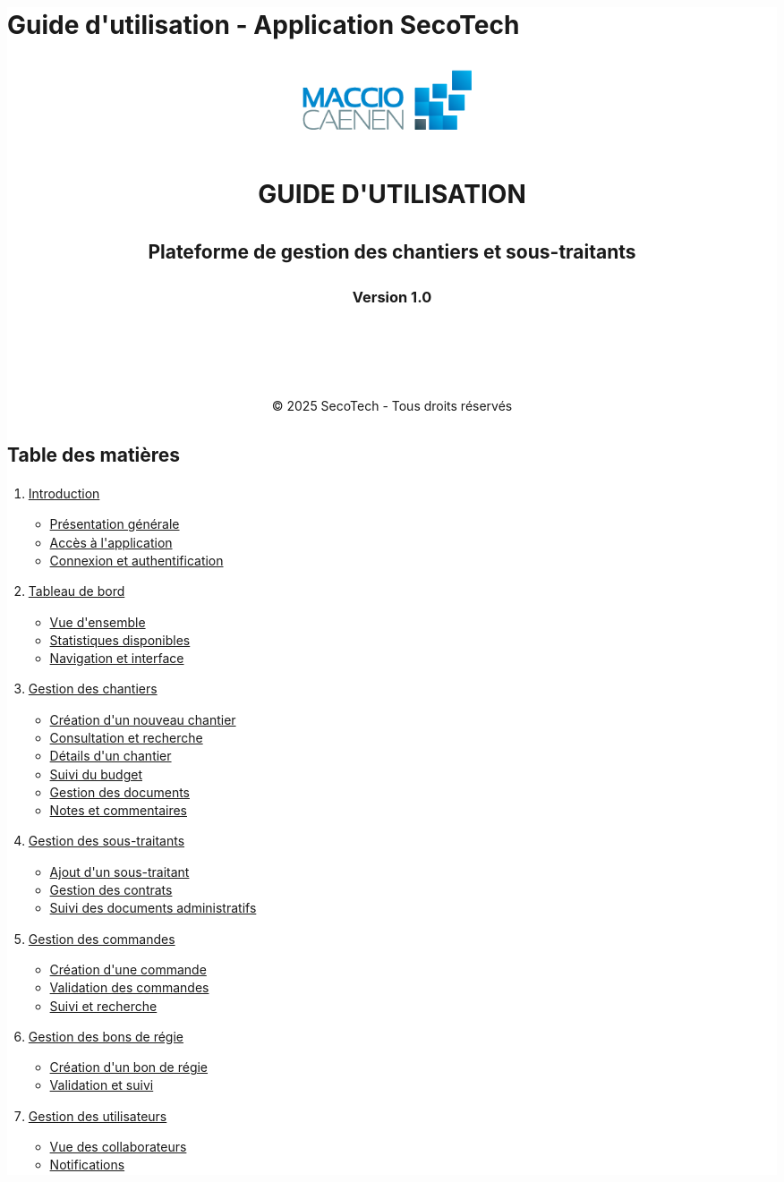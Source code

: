# Guide d'utilisation - Application SecoTech

<div style="text-align: center; page-break-after: always;">
<img src="public/images/logo.png" alt="Logo SecoTech" width="200"/>

<h1>GUIDE D'UTILISATION</h1>
<h2>Plateforme de gestion des chantiers et sous-traitants</h2>
<h3>Version 1.0</h3>

<p style="margin-top: 100px;">© 2025 SecoTech - Tous droits réservés</p>
</div>

## Table des matières

1. [Introduction](#introduction)
   - [Présentation générale](#présentation-générale)
   - [Accès à l'application](#accès-à-lapplication)
   - [Connexion et authentification](#connexion-et-authentification)

2. [Tableau de bord](#tableau-de-bord)
   - [Vue d'ensemble](#vue-densemble)
   - [Statistiques disponibles](#statistiques-disponibles)
   - [Navigation et interface](#navigation-et-interface)

3. [Gestion des chantiers](#gestion-des-chantiers)
   - [Création d'un nouveau chantier](#création-dun-nouveau-chantier)
   - [Consultation et recherche](#consultation-et-recherche-de-chantiers)
   - [Détails d'un chantier](#détails-dun-chantier)
   - [Suivi du budget](#suivi-du-budget)
   - [Gestion des documents](#gestion-des-documents-de-chantier)
   - [Notes et commentaires](#notes-et-commentaires)

4. [Gestion des sous-traitants](#gestion-des-sous-traitants)
   - [Ajout d'un sous-traitant](#ajout-dun-sous-traitant)
   - [Gestion des contrats](#gestion-des-contrats)
   - [Suivi des documents administratifs](#suivi-des-documents-administratifs)

5. [Gestion des commandes](#gestion-des-commandes)
   - [Création d'une commande](#création-dune-commande)
   - [Validation des commandes](#validation-des-commandes)
   - [Suivi et recherche](#suivi-et-recherche-des-commandes)

6. [Gestion des bons de régie](#gestion-des-bons-de-régie)
   - [Création d'un bon de régie](#création-dun-bon-de-régie)
   - [Validation et suivi](#validation-et-suivi-des-bons)

7. [Gestion des utilisateurs](#gestion-des-utilisateurs)
   - [Vue des collaborateurs](#vue-des-collaborateurs)
   - [Notifications](#notifications-et-alertes)
